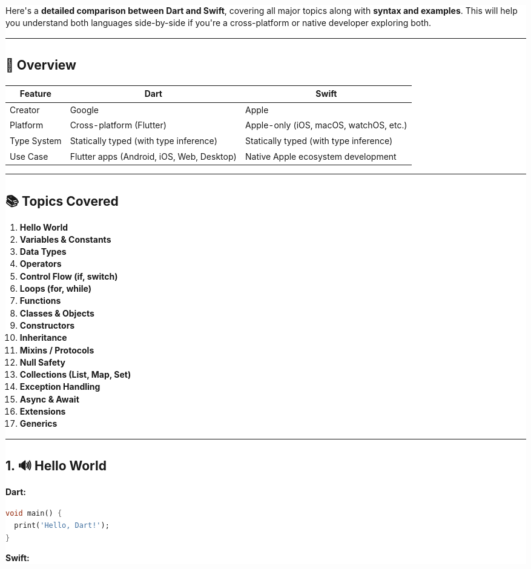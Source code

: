 Here's a **detailed comparison between Dart and Swift**, covering all major topics along with **syntax and examples**. This will help you understand both languages side-by-side if you're a cross-platform or native developer exploring both.

---

## 🔰 Overview

| Feature     | Dart                                      | Swift                                  |
| ----------- | ----------------------------------------- | -------------------------------------- |
| Creator     | Google                                    | Apple                                  |
| Platform    | Cross-platform (Flutter)                  | Apple-only (iOS, macOS, watchOS, etc.) |
| Type System | Statically typed (with type inference)    | Statically typed (with type inference) |
| Use Case    | Flutter apps (Android, iOS, Web, Desktop) | Native Apple ecosystem development     |

---

## 📚 Topics Covered

1. **Hello World**
2. **Variables & Constants**
3. **Data Types**
4. **Operators**
5. **Control Flow (if, switch)**
6. **Loops (for, while)**
7. **Functions**
8. **Classes & Objects**
9. **Constructors**
10. **Inheritance**
11. **Mixins / Protocols**
12. **Null Safety**
13. **Collections (List, Map, Set)**
14. **Exception Handling**
15. **Async & Await**
16. **Extensions**
17. **Generics**

---

## 1. 🔊 Hello World

**Dart:**

```dart
void main() {
  print('Hello, Dart!');
}
```

**Swift:**
